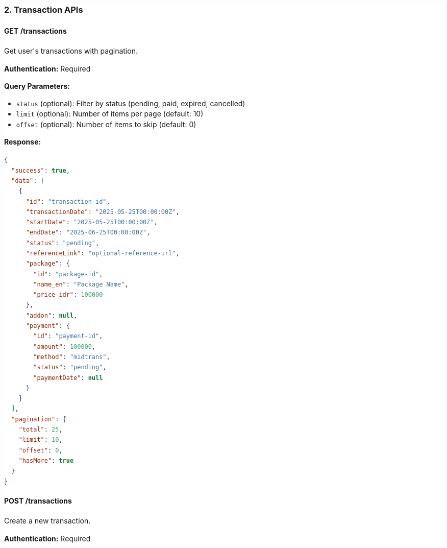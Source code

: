 ### 2. Transaction APIs

#### GET /transactions
Get user's transactions with pagination.

**Authentication:** Required

**Query Parameters:**
- `status` (optional): Filter by status (pending, paid, expired, cancelled)
- `limit` (optional): Number of items per page (default: 10)
- `offset` (optional): Number of items to skip (default: 0)

**Response:**
```json
{
  "success": true,
  "data": [
    {
      "id": "transaction-id",
      "transactionDate": "2025-05-25T00:00:00Z",
      "startDate": "2025-05-25T00:00:00Z", 
      "endDate": "2025-06-25T00:00:00Z",
      "status": "pending",
      "referenceLink": "optional-reference-url",
      "package": {
        "id": "package-id",
        "name_en": "Package Name",
        "price_idr": 100000
      },
      "addon": null,
      "payment": {
        "id": "payment-id",
        "amount": 100000,
        "method": "midtrans",
        "status": "pending",
        "paymentDate": null
      }
    }
  ],
  "pagination": {
    "total": 25,
    "limit": 10,
    "offset": 0,
    "hasMore": true
  }
}
```

#### POST /transactions
Create a new transaction.

**Authentication:** Required
